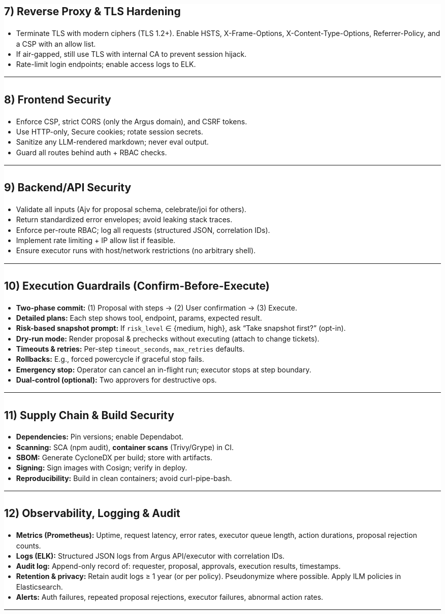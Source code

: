 
## 7) Reverse Proxy & TLS Hardening
- Terminate TLS with modern ciphers (TLS 1.2+). Enable HSTS, X-Frame-Options, X-Content-Type-Options, Referrer-Policy, and a CSP with an allow list.
- If air-gapped, still use TLS with internal CA to prevent session hijack.
- Rate-limit login endpoints; enable access logs to ELK.

---

## 8) Frontend Security
- Enforce CSP, strict CORS (only the Argus domain), and CSRF tokens.
- Use HTTP-only, Secure cookies; rotate session secrets.
- Sanitize any LLM-rendered markdown; never eval output.
- Guard all routes behind auth + RBAC checks.

---

## 9) Backend/API Security
- Validate all inputs (Ajv for proposal schema, celebrate/joi for others).
- Return standardized error envelopes; avoid leaking stack traces.
- Enforce per-route RBAC; log all requests (structured JSON, correlation IDs).
- Implement rate limiting + IP allow list if feasible.
- Ensure executor runs with host/network restrictions (no arbitrary shell).

---

## 10) Execution Guardrails (Confirm-Before-Execute)
- **Two-phase commit:** (1) Proposal with steps → (2) User confirmation → (3) Execute.
- **Detailed plans:** Each step shows tool, endpoint, params, expected result.
- **Risk-based snapshot prompt:** If `risk_level` ∈ {medium, high}, ask “Take snapshot first?” (opt-in).
- **Dry-run mode:** Render proposal & prechecks without executing (attach to change tickets).
- **Timeouts & retries:** Per-step `timeout_seconds`, `max_retries` defaults.
- **Rollbacks:** E.g., forced powercycle if graceful stop fails.
- **Emergency stop:** Operator can cancel an in-flight run; executor stops at step boundary.
- **Dual-control (optional):** Two approvers for destructive ops.

---

## 11) Supply Chain & Build Security
- **Dependencies:** Pin versions; enable Dependabot.
- **Scanning:** SCA (npm audit), **container scans** (Trivy/Grype) in CI.
- **SBOM:** Generate CycloneDX per build; store with artifacts.
- **Signing:** Sign images with Cosign; verify in deploy.
- **Reproducibility:** Build in clean containers; avoid curl-pipe-bash.

---

## 12) Observability, Logging & Audit
- **Metrics (Prometheus):** Uptime, request latency, error rates, executor queue length, action durations, proposal rejection counts.
- **Logs (ELK):** Structured JSON logs from Argus API/executor with correlation IDs.
- **Audit log:** Append-only record of: requester, proposal, approvals, execution results, timestamps.
- **Retention & privacy:** Retain audit logs ≥ 1 year (or per policy). Pseudonymize where possible. Apply ILM policies in Elasticsearch.
- **Alerts:** Auth failures, repeated proposal rejections, executor failures, abnormal action rates.

---
